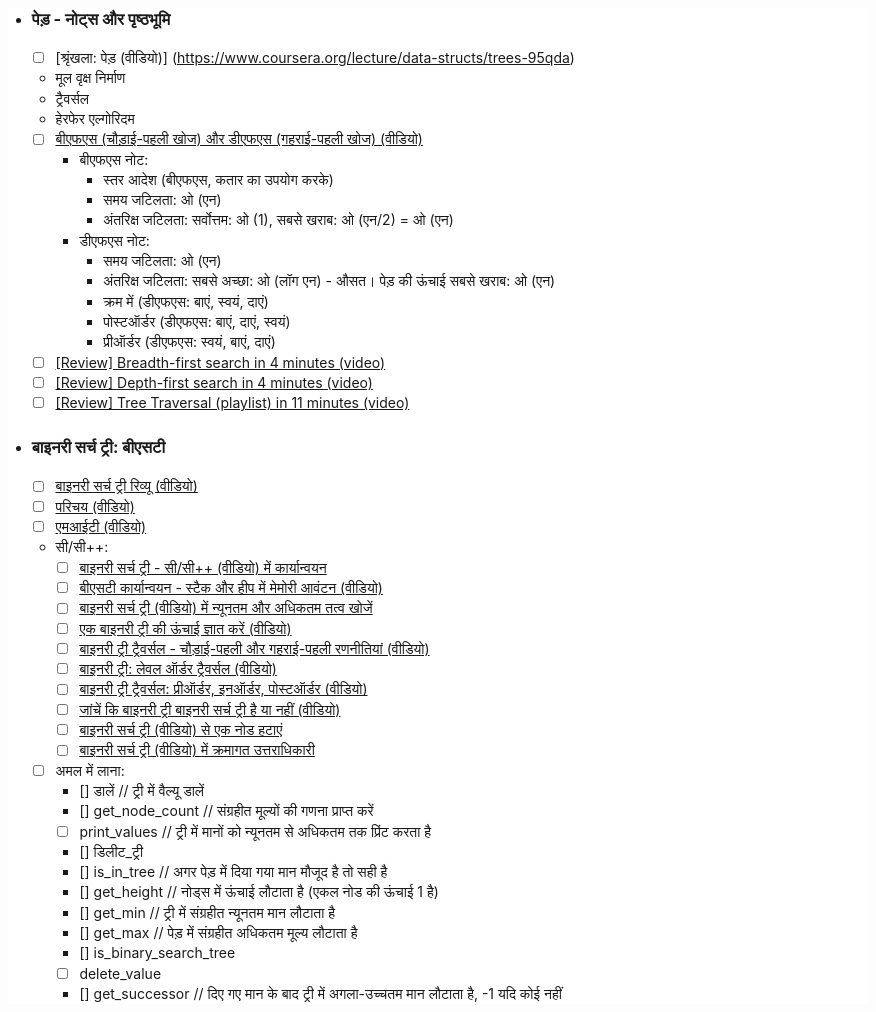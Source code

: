 - ### पेड़ - नोट्स और पृष्ठभूमि
    - [ ] [श्रृंखला: पेड़ (वीडियो)] (https://www.coursera.org/lecture/data-structs/trees-95qda)
    - मूल वृक्ष निर्माण
    - ट्रैवर्सल
    - हेरफेर एल्गोरिदम
    - [ ] [बीएफएस (चौड़ाई-पहली खोज) और डीएफएस (गहराई-पहली खोज) (वीडियो)](https://www.youtube.com/watch?v=uWL6FJhq5fM)
        - बीएफएस नोट:
           - स्तर आदेश (बीएफएस, कतार का उपयोग करके)
           - समय जटिलता: ओ (एन)
           - अंतरिक्ष जटिलता: सर्वोत्तम: ओ (1), सबसे खराब: ओ (एन/2) = ओ (एन)
        - डीएफएस नोट:
            - समय जटिलता: ओ (एन)
            - अंतरिक्ष जटिलता:
                सबसे अच्छा: ओ (लॉग एन) - औसत। पेड़ की ऊंचाई
                सबसे खराब: ओ (एन)
            - क्रम में (डीएफएस: बाएं, स्वयं, दाएं)
            - पोस्टऑर्डर (डीएफएस: बाएं, दाएं, स्वयं)
            - प्रीऑर्डर (डीएफएस: स्वयं, बाएं, दाएं)
    - [ ] [[Review] Breadth-first search in 4 minutes (video)](https://youtu.be/HZ5YTanv5QE)
    - [ ] [[Review] Depth-first search in 4 minutes (video)](https://youtu.be/Urx87-NMm6c)
    - [ ] [[Review] Tree Traversal (playlist) in 11 minutes (video)](https://www.youtube.com/playlist?list=PL9xmBV_5YoZO1JC2RgEi04nLy6D-rKk6b)

- ### बाइनरी सर्च ट्री: बीएसटी
    - [ ] [बाइनरी सर्च ट्री रिव्यू (वीडियो)](https://www.youtube.com/watch?v=x6At0nzX92o&index=1&list=PLA5Lqm4uh9Bbq-E0ZnqTIa8LRaL77ica6)
    - [ ] [परिचय (वीडियो)](https://www.coursera.org/learn/data-structs/lecture/E7cXP/introduction)
    - [ ] [एमआईटी (वीडियो)](https://www.youtube.com/watch?v=76dhtgZt38A&ab_channel=MITOpenCourseWare)
    - सी/सी++:
        - [ ] [बाइनरी सर्च ट्री - सी/सी++ (वीडियो) में कार्यान्वयन](https://www.youtube.com/watch?v=COZK7NATh4k&list=PL2_aWCzGMAwI3W_JlcBbtYTwiQSsOTa6P&index=28)
        - [ ] [बीएसटी कार्यान्वयन - स्टैक और हीप में मेमोरी आवंटन (वीडियो)](https://www.youtube.com/watch?v=hWokyBoo0aI&list=PL2_aWCzGMAwI3W_JlcBbtYTwiQSsOTa6P&index=29)
        - [ ] [बाइनरी सर्च ट्री (वीडियो) में न्यूनतम और अधिकतम तत्व खोजें](https://www.youtube.com/watch?v=Ut90klNN264&index=30&list=PL2_aWCzGMAwI3W_JlcBbtYTwiQSsOTa6P)
        - [ ] [एक बाइनरी ट्री की ऊंचाई ज्ञात करें (वीडियो)](https://www.youtube.com/watch?v=_pnqMz5nrRs&सूची=PL2_aWCzGMAwI3W_JlcBbtYTwiQSsOTa6P&index=31)
        - [ ] [बाइनरी ट्री ट्रैवर्सल - चौड़ाई-पहली और गहराई-पहली रणनीतियां (वीडियो)](https://www.youtube.com/watch?v=9RHO6jU--GU&list=PL2_aWCzGMAwI3W_JlcBbtYTwiQSsOTa6P&index=32)
        - [ ] [बाइनरी ट्री: लेवल ऑर्डर ट्रैवर्सल (वीडियो)](https://www.youtube.com/watch?v=86g8jAQug04&index=33&list=PL2_aWCzGMAwI3W_JlcBbtYTwiQSsOTa6P)
        - [ ] [बाइनरी ट्री ट्रैवर्सल: प्रीऑर्डर, इनऑर्डर, पोस्टऑर्डर (वीडियो)](https://www.youtube.com/watch?v=gm8DUJJhmY4&index=34&list=PL2_aWCzGMAwI3W_JlcBbtYTwiQSsOTa6P)
        - [ ] [जांचें कि बाइनरी ट्री बाइनरी सर्च ट्री है या नहीं (वीडियो)](https://www.youtube.com/watch?v=yEwSGhSsT0U&index=35&list=PL2_aWCzGMAwI3W_JlcBbtYTwiQSsOTa6P)
        - [ ] [बाइनरी सर्च ट्री (वीडियो) से एक नोड हटाएं](https://www.youtube.com/watch?v=gcULXE7ViZw&list=PL2_aWCzGMAwI3W_JlcBbtYTwiQSsOTa6P&index=36)
        - [ ] [बाइनरी सर्च ट्री (वीडियो) में क्रमागत उत्तराधिकारी](https://www.youtube.com/watch?v=5cPbNCrdotA&index=37&list=PL2_aWCzGMAwI3W_JlcBbtYTwiQSsOTa6P)
    - [ ] अमल में लाना:
        - [] डालें // ट्री में वैल्यू डालें
        - [] get_node_count // संग्रहीत मूल्यों की गणना प्राप्त करें
        - [ ] print_values ​​// ट्री में मानों को न्यूनतम से अधिकतम तक प्रिंट करता है
        - [] डिलीट_ट्री
        - [] is_in_tree // अगर पेड़ में दिया गया मान मौजूद है तो सही है
        - [] get_height // नोड्स में ऊंचाई लौटाता है (एकल नोड की ऊंचाई 1 है)
        - [] get_min // ट्री में संग्रहीत न्यूनतम मान लौटाता है
        - [] get_max // पेड़ में संग्रहीत अधिकतम मूल्य लौटाता है
        - [] is_binary_search_tree
        - [ ] delete_value
        - [] get_successor // दिए गए मान के बाद ट्री में अगला-उच्चतम मान लौटाता है, -1 यदि कोई नहीं
